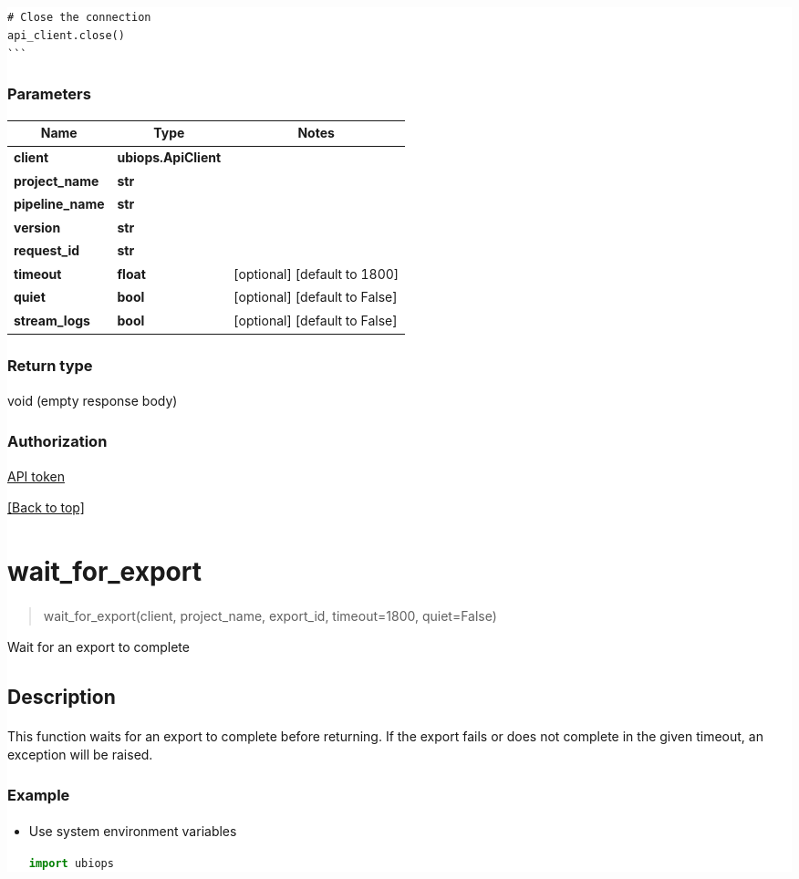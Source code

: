     # Close the connection
    api_client.close()
    ```

### Parameters

| Name                | Type                 | Notes                         |
|---------------------|----------------------|-------------------------------|
| **client**          | **ubiops.ApiClient** |                               |
| **project_name**    | **str**              |                               |
| **pipeline_name**   | **str**              |                               |
| **version**         | **str**              |                               |
| **request_id**      | **str**              |                               |
| **timeout**         | **float**            | [optional] [default to 1800]  |
| **quiet**           | **bool**             | [optional] [default to False] |
| **stream_logs**     | **bool**             | [optional] [default to False] |


### Return type

void (empty response body)

### Authorization

[API token](https://ubiops.com/docs/organizations/service-users)

[[Back to top]](#)

# **wait_for_export**

> wait_for_export(client, project_name, export_id, timeout=1800, quiet=False)

Wait for an export to complete

## Description

This function waits for an export to complete before returning. If the export fails or does not complete in the given
timeout, an exception will be raised.

### Example

- Use system environment variables
    ```python
    import ubiops
    